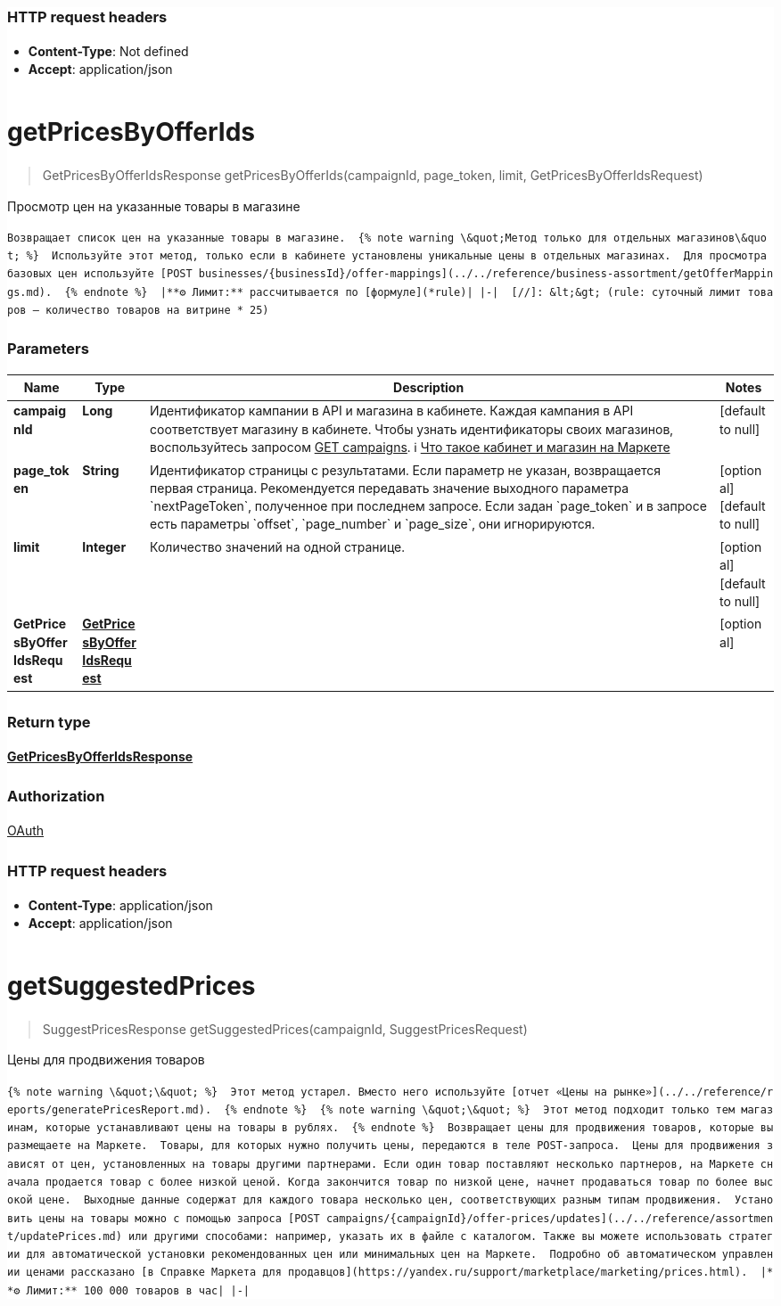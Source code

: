 ### HTTP request headers

- **Content-Type**: Not defined
- **Accept**: application/json

<a name="getPricesByOfferIds"></a>
# **getPricesByOfferIds**
> GetPricesByOfferIdsResponse getPricesByOfferIds(campaignId, page\_token, limit, GetPricesByOfferIdsRequest)

Просмотр цен на указанные товары в магазине

    Возвращает список цен на указанные товары в магазине.  {% note warning \&quot;Метод только для отдельных магазинов\&quot; %}  Используйте этот метод, только если в кабинете установлены уникальные цены в отдельных магазинах.  Для просмотра базовых цен используйте [POST businesses/{businessId}/offer-mappings](../../reference/business-assortment/getOfferMappings.md).  {% endnote %}  |**⚙️ Лимит:** рассчитывается по [формуле](*rule)| |-|  [//]: &lt;&gt; (rule: суточный лимит товаров — количество товаров на витрине * 25) 

### Parameters

|Name | Type | Description  | Notes |
|------------- | ------------- | ------------- | -------------|
| **campaignId** | **Long**| Идентификатор кампании в API и магазина в кабинете. Каждая кампания в API соответствует магазину в кабинете.  Чтобы узнать идентификаторы своих магазинов, воспользуйтесь запросом [GET campaigns](../../reference/campaigns/getCampaigns.md).  ℹ️ [Что такое кабинет и магазин на Маркете](https://yandex.ru/support/marketplace/account/introduction.html)  | [default to null] |
| **page\_token** | **String**| Идентификатор страницы c результатами.  Если параметр не указан, возвращается первая страница.  Рекомендуется передавать значение выходного параметра &#x60;nextPageToken&#x60;, полученное при последнем запросе.  Если задан &#x60;page_token&#x60; и в запросе есть параметры &#x60;offset&#x60;, &#x60;page_number&#x60; и &#x60;page_size&#x60;, они игнорируются.  | [optional] [default to null] |
| **limit** | **Integer**| Количество значений на одной странице.  | [optional] [default to null] |
| **GetPricesByOfferIdsRequest** | [**GetPricesByOfferIdsRequest**](../Models/GetPricesByOfferIdsRequest.md)|  | [optional] |

### Return type

[**GetPricesByOfferIdsResponse**](../Models/GetPricesByOfferIdsResponse.md)

### Authorization

[OAuth](../README.md#OAuth)

### HTTP request headers

- **Content-Type**: application/json
- **Accept**: application/json

<a name="getSuggestedPrices"></a>
# **getSuggestedPrices**
> SuggestPricesResponse getSuggestedPrices(campaignId, SuggestPricesRequest)

Цены для продвижения товаров

    {% note warning \&quot;\&quot; %}  Этот метод устарел. Вместо него используйте [отчет «Цены на рынке»](../../reference/reports/generatePricesReport.md).  {% endnote %}  {% note warning \&quot;\&quot; %}  Этот метод подходит только тем магазинам, которые устанавливают цены на товары в рублях.  {% endnote %}  Возвращает цены для продвижения товаров, которые вы размещаете на Маркете.  Товары, для которых нужно получить цены, передаются в теле POST-запроса.  Цены для продвижения зависят от цен, установленных на товары другими партнерами. Если один товар поставляют несколько партнеров, на Маркете сначала продается товар с более низкой ценой. Когда закончится товар по низкой цене, начнет продаваться товар по более высокой цене.  Выходные данные содержат для каждого товара несколько цен, соответствующих разным типам продвижения.  Установить цены на товары можно с помощью запроса [POST campaigns/{campaignId}/offer-prices/updates](../../reference/assortment/updatePrices.md) или другими способами: например, указать их в файле с каталогом. Также вы можете использовать стратегии для автоматической установки рекомендованных цен или минимальных цен на Маркете.  Подробно об автоматическом управлении ценами рассказано [в Справке Маркета для продавцов](https://yandex.ru/support/marketplace/marketing/prices.html).  |**⚙️ Лимит:** 100 000 товаров в час| |-| 